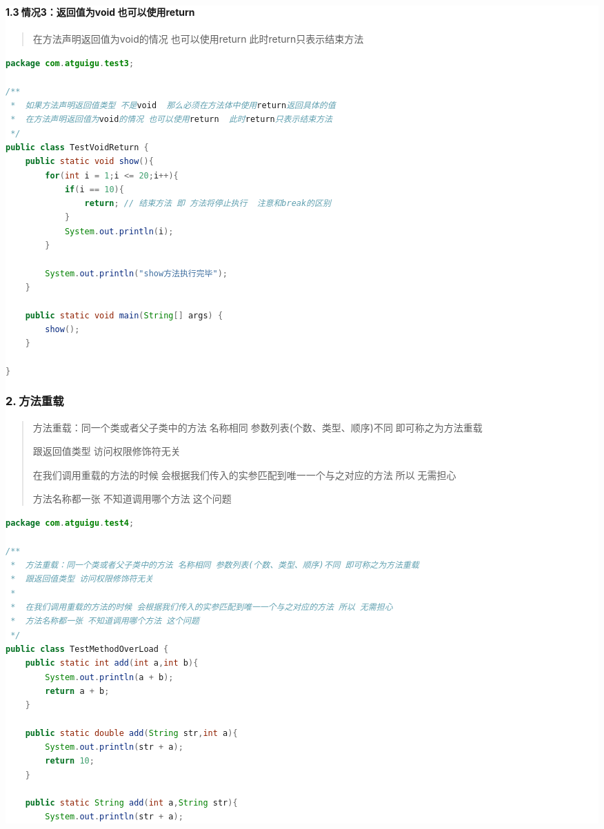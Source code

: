 

#### 1.3 情况3：返回值为void 也可以使用return

> 在方法声明返回值为void的情况 也可以使用return  此时return只表示结束方法

```java
package com.atguigu.test3;

/**
 *  如果方法声明返回值类型 不是void  那么必须在方法体中使用return返回具体的值
 *  在方法声明返回值为void的情况 也可以使用return  此时return只表示结束方法
 */
public class TestVoidReturn {
    public static void show(){
        for(int i = 1;i <= 20;i++){
            if(i == 10){
                return; // 结束方法 即 方法将停止执行  注意和break的区别
            }
            System.out.println(i);
        }

        System.out.println("show方法执行完毕");
    }

    public static void main(String[] args) {
        show();
    }

}

```

### 2. 方法重载

> 方法重载：同一个类或者父子类中的方法 名称相同 参数列表(个数、类型、顺序)不同 即可称之为方法重载
>
> 跟返回值类型 访问权限修饰符无关
>
> 在我们调用重载的方法的时候 会根据我们传入的实参匹配到唯一一个与之对应的方法 所以 无需担心
>
> 方法名称都一张 不知道调用哪个方法 这个问题

```java
package com.atguigu.test4;

/**
 *  方法重载：同一个类或者父子类中的方法 名称相同 参数列表(个数、类型、顺序)不同 即可称之为方法重载
 *  跟返回值类型 访问权限修饰符无关
 *
 *  在我们调用重载的方法的时候 会根据我们传入的实参匹配到唯一一个与之对应的方法 所以 无需担心
 *  方法名称都一张 不知道调用哪个方法 这个问题
 */
public class TestMethodOverLoad {
    public static int add(int a,int b){
        System.out.println(a + b);
        return a + b;
    }

    public static double add(String str,int a){
        System.out.println(str + a);
        return 10;
    }

    public static String add(int a,String str){
        System.out.println(str + a);
```